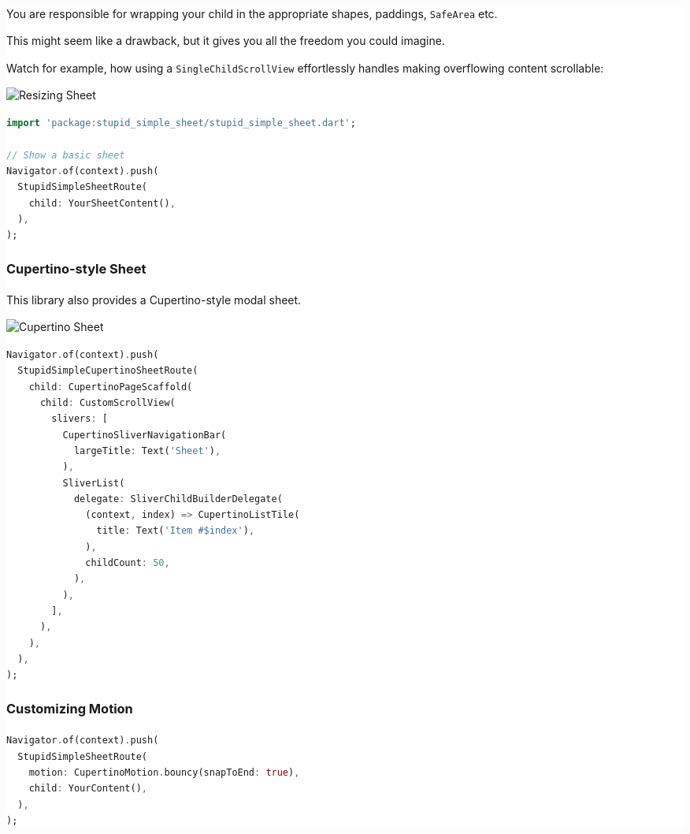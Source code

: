 You are responsible for wrapping your child in the appropriate shapes, paddings, `SafeArea` etc.

This might seem like a drawback, but it gives you all the freedom you could imagine.

Watch for example, how using a `SingleChildScrollView` effortlessly handles making overflowing content scrollable:

![Resizing Sheet](doc/resizing.gif)


```dart
import 'package:stupid_simple_sheet/stupid_simple_sheet.dart';

// Show a basic sheet
Navigator.of(context).push(
  StupidSimpleSheetRoute(
    child: YourSheetContent(),
  ),
);
```

### Cupertino-style Sheet

This library also provides a Cupertino-style modal sheet.

![Cupertino Sheet](doc/cupertino.gif)

```dart
Navigator.of(context).push(
  StupidSimpleCupertinoSheetRoute(
    child: CupertinoPageScaffold(
      child: CustomScrollView(
        slivers: [
          CupertinoSliverNavigationBar(
            largeTitle: Text('Sheet'),
          ),
          SliverList(
            delegate: SliverChildBuilderDelegate(
              (context, index) => CupertinoListTile(
                title: Text('Item #$index'),
              ),
              childCount: 50,
            ),
          ),
        ],
      ),
    ),
  ),
);
```

### Customizing Motion

```dart
Navigator.of(context).push(
  StupidSimpleSheetRoute(
    motion: CupertinoMotion.bouncy(snapToEnd: true),
    child: YourContent(),
  ),
);
```
